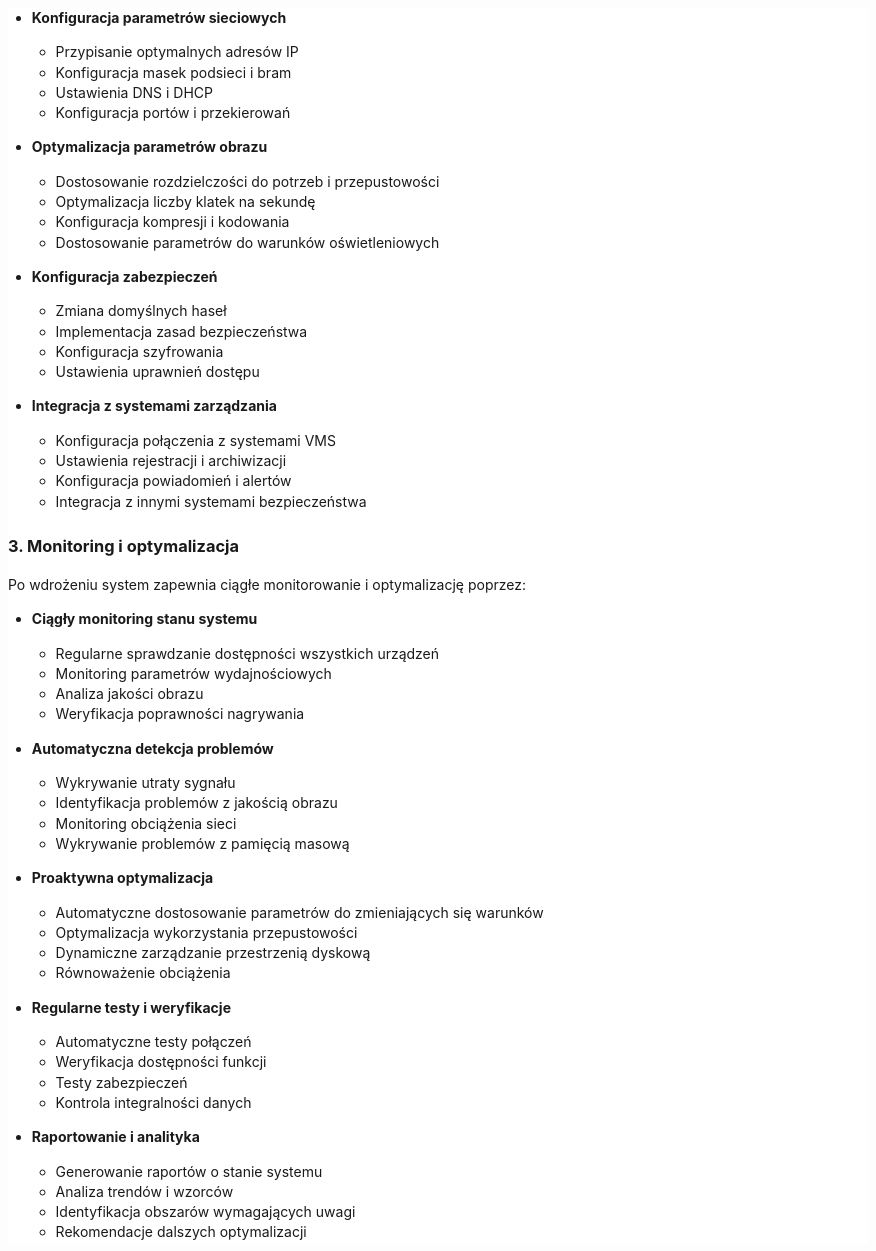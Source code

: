 - **Konfiguracja parametrów sieciowych**
    - Przypisanie optymalnych adresów IP
    - Konfiguracja masek podsieci i bram
    - Ustawienia DNS i DHCP
    - Konfiguracja portów i przekierowań

- **Optymalizacja parametrów obrazu**
    - Dostosowanie rozdzielczości do potrzeb i przepustowości
    - Optymalizacja liczby klatek na sekundę
    - Konfiguracja kompresji i kodowania
    - Dostosowanie parametrów do warunków oświetleniowych

- **Konfiguracja zabezpieczeń**
    - Zmiana domyślnych haseł
    - Implementacja zasad bezpieczeństwa
    - Konfiguracja szyfrowania
    - Ustawienia uprawnień dostępu

- **Integracja z systemami zarządzania**
    - Konfiguracja połączenia z systemami VMS
    - Ustawienia rejestracji i archiwizacji
    - Konfiguracja powiadomień i alertów
    - Integracja z innymi systemami bezpieczeństwa

### 3. Monitoring i optymalizacja

Po wdrożeniu system zapewnia ciągłe monitorowanie i optymalizację poprzez:

- **Ciągły monitoring stanu systemu**
    - Regularne sprawdzanie dostępności wszystkich urządzeń
    - Monitoring parametrów wydajnościowych
    - Analiza jakości obrazu
    - Weryfikacja poprawności nagrywania

- **Automatyczna detekcja problemów**
    - Wykrywanie utraty sygnału
    - Identyfikacja problemów z jakością obrazu
    - Monitoring obciążenia sieci
    - Wykrywanie problemów z pamięcią masową

- **Proaktywna optymalizacja**
    - Automatyczne dostosowanie parametrów do zmieniających się warunków
    - Optymalizacja wykorzystania przepustowości
    - Dynamiczne zarządzanie przestrzenią dyskową
    - Równoważenie obciążenia

- **Regularne testy i weryfikacje**
    - Automatyczne testy połączeń
    - Weryfikacja dostępności funkcji
    - Testy zabezpieczeń
    - Kontrola integralności danych

- **Raportowanie i analityka**
    - Generowanie raportów o stanie systemu
    - Analiza trendów i wzorców
    - Identyfikacja obszarów wymagających uwagi
    - Rekomendacje dalszych optymalizacji

